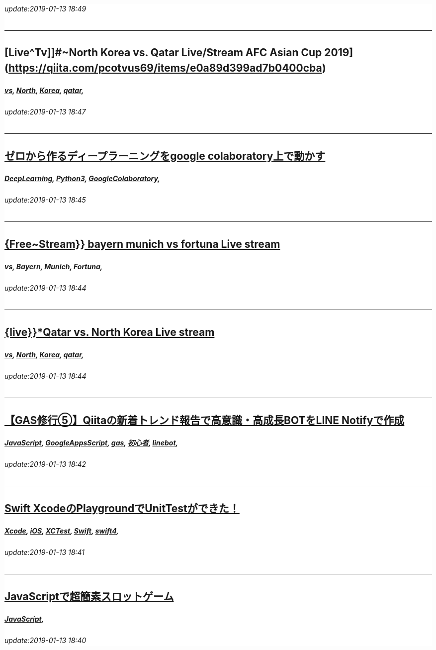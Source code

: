 ###### update:2019-01-13 18:49
---
## [Live^Tv]]#~North Korea vs. Qatar Live/Stream AFC Asian Cup 2019](https://qiita.com/pcotvus69/items/e0a89d399ad7b0400cba)
##### [vs](https://qiita.com/tags/vs), [North](https://qiita.com/tags/North), [Korea](https://qiita.com/tags/Korea), [qatar](https://qiita.com/tags/qatar), 
###### update:2019-01-13 18:47
---
## [ゼロから作るディープラーニングをgoogle colaboratory上で動かす](https://qiita.com/illumination-k/items/0b83e5b3ca147f811f4c)
##### [DeepLearning](https://qiita.com/tags/DeepLearning), [Python3](https://qiita.com/tags/Python3), [GoogleColaboratory](https://qiita.com/tags/GoogleColaboratory), 
###### update:2019-01-13 18:45
---
## [{Free~Stream}} bayern munich vs fortuna Live stream](https://qiita.com/efltv2/items/41adffae7dcf388182e9)
##### [vs](https://qiita.com/tags/vs), [Bayern](https://qiita.com/tags/Bayern), [Munich](https://qiita.com/tags/Munich), [Fortuna](https://qiita.com/tags/Fortuna), 
###### update:2019-01-13 18:44
---
## [{live}}*Qatar vs. North Korea Live stream](https://qiita.com/jpfreetvs78/items/cb25210dbd55d037c3a9)
##### [vs](https://qiita.com/tags/vs), [North](https://qiita.com/tags/North), [Korea](https://qiita.com/tags/Korea), [qatar](https://qiita.com/tags/qatar), 
###### update:2019-01-13 18:44
---
## [【GAS修行⑤】Qiitaの新着トレンド報告で高意識・高成長BOTをLINE Notifyで作成](https://qiita.com/t_o_d/items/75d9f10d674a096b3ab3)
##### [JavaScript](https://qiita.com/tags/JavaScript), [GoogleAppsScript](https://qiita.com/tags/GoogleAppsScript), [gas](https://qiita.com/tags/gas), [初心者](https://qiita.com/tags/初心者), [linebot](https://qiita.com/tags/linebot), 
###### update:2019-01-13 18:42
---
## [Swift XcodeのPlaygroundでUnitTestができた！](https://qiita.com/programispuzzle/items/5ac917629b99701cb07e)
##### [Xcode](https://qiita.com/tags/Xcode), [iOS](https://qiita.com/tags/iOS), [XCTest](https://qiita.com/tags/XCTest), [Swift](https://qiita.com/tags/Swift), [swift4](https://qiita.com/tags/swift4), 
###### update:2019-01-13 18:41
---
## [JavaScriptで超簡素スロットゲーム](https://qiita.com/hacchi56/items/0f2ea20de8b9d7046d45)
##### [JavaScript](https://qiita.com/tags/JavaScript), 
###### update:2019-01-13 18:40